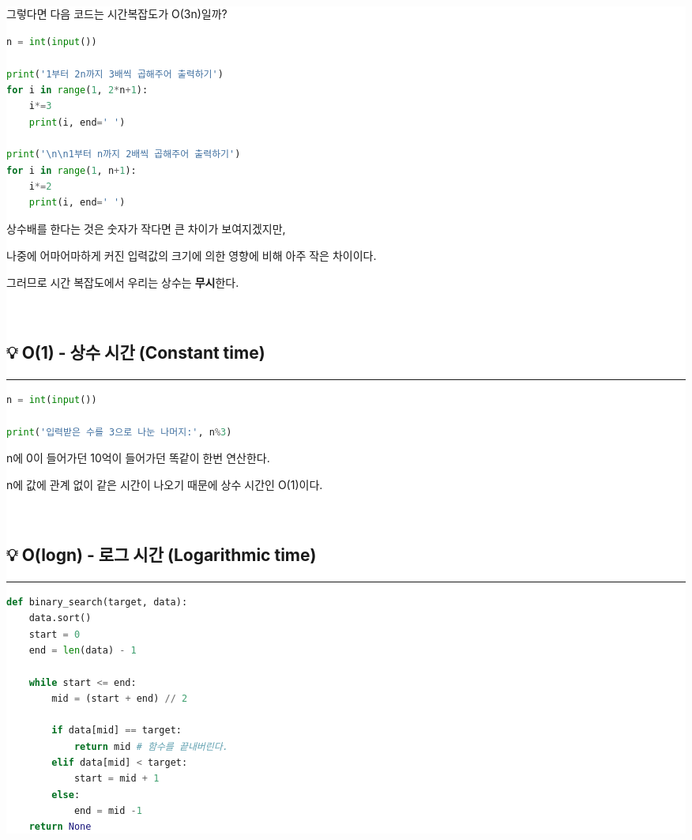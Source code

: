

그렇다면 다음 코드는 시간복잡도가 O(3n)일까?

```python
n = int(input())

print('1부터 2n까지 3배씩 곱해주어 출력하기')
for i in range(1, 2*n+1):
    i*=3
    print(i, end=' ')
    
print('\n\n1부터 n까지 2배씩 곱해주어 출력하기')
for i in range(1, n+1):
    i*=2
    print(i, end=' ')
```



상수배를 한다는 것은 숫자가 작다면 큰 차이가 보여지겠지만, 

나중에 어마어마하게 커진 입력값의 크기에 의한 영향에 비해 아주 작은 차이이다.

그러므로 시간 복잡도에서 우리는 상수는 **무시**한다.

<br/>







## 💡 O(1) - 상수 시간 (Constant time)

---

```python
n = int(input())

print('입력받은 수를 3으로 나눈 나머지:', n%3)
```

n에 0이 들어가던 10억이 들어가던 똑같이 한번 연산한다.

n에 값에 관계 없이 같은 시간이 나오기 때문에 상수 시간인 O(1)이다.



<br/>

## 💡 O(logn) - 로그 시간 (Logarithmic time)

---

```python
def binary_search(target, data):
    data.sort()
    start = 0
    end = len(data) - 1

    while start <= end:
        mid = (start + end) // 2

        if data[mid] == target:
            return mid # 함수를 끝내버린다.
        elif data[mid] < target:
            start = mid + 1
        else:
            end = mid -1
    return None
```
